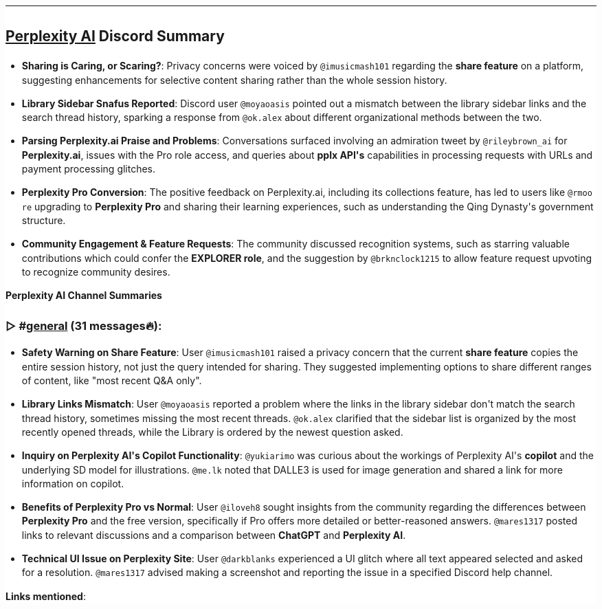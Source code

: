 
---

## [Perplexity AI](https://discord.com/channels/1047197230748151888) Discord Summary

- **Sharing is Caring, or Scaring?**: Privacy concerns were voiced by `@imusicmash101` regarding the **share feature** on a platform, suggesting enhancements for selective content sharing rather than the whole session history.
  
- **Library Sidebar Snafus Reported**: Discord user `@moyaoasis` pointed out a mismatch between the library sidebar links and the search thread history, sparking a response from `@ok.alex` about different organizational methods between the two.
  
- **Parsing Perplexity.ai Praise and Problems**: Conversations surfaced involving an admiration tweet by `@rileybrown_ai` for **Perplexity.ai**, issues with the Pro role access, and queries about **pplx API's** capabilities in processing requests with URLs and payment processing glitches.
  
- **Perplexity Pro Conversion**: The positive feedback on Perplexity.ai, including its collections feature, has led to users like `@rmoore` upgrading to **Perplexity Pro** and sharing their learning experiences, such as understanding the Qing Dynasty's government structure.
  
- **Community Engagement & Feature Requests**: The community discussed recognition systems, such as starring valuable contributions which could confer the **EXPLORER role**, and the suggestion by `@brknclock1215` to allow feature request upvoting to recognize community desires.
  

**Perplexity AI Channel Summaries**

### ▷ #[general](https://discord.com/channels/1047197230748151888/1047649527299055688/) (31 messages🔥):

- **Safety Warning on Share Feature**: User `@imusicmash101` raised a privacy concern that the current **share feature** copies the entire session history, not just the query intended for sharing. They suggested implementing options to share different ranges of content, like "most recent Q&A only".
  
- **Library Links Mismatch**: User `@moyaoasis` reported a problem where the links in the library sidebar don't match the search thread history, sometimes missing the most recent threads. `@ok.alex` clarified that the sidebar list is organized by the most recently opened threads, while the Library is ordered by the newest question asked.
  
- **Inquiry on Perplexity AI's Copilot Functionality**: `@yukiarimo` was curious about the workings of Perplexity AI's **copilot** and the underlying SD model for illustrations. `@me.lk` noted that DALLE3 is used for image generation and shared a link for more information on copilot.
  
- **Benefits of Perplexity Pro vs Normal**: User `@iloveh8` sought insights from the community regarding the differences between **Perplexity Pro** and the free version, specifically if Pro offers more detailed or better-reasoned answers. `@mares1317` posted links to relevant discussions and a comparison between **ChatGPT** and **Perplexity AI**.
  
- **Technical UI Issue on Perplexity Site**: User `@darkblanks` experienced a UI glitch where all text appeared selected and asked for a resolution. `@mares1317` advised making a screenshot and reporting the issue in a specified Discord help channel.
  

**Links mentioned**:
